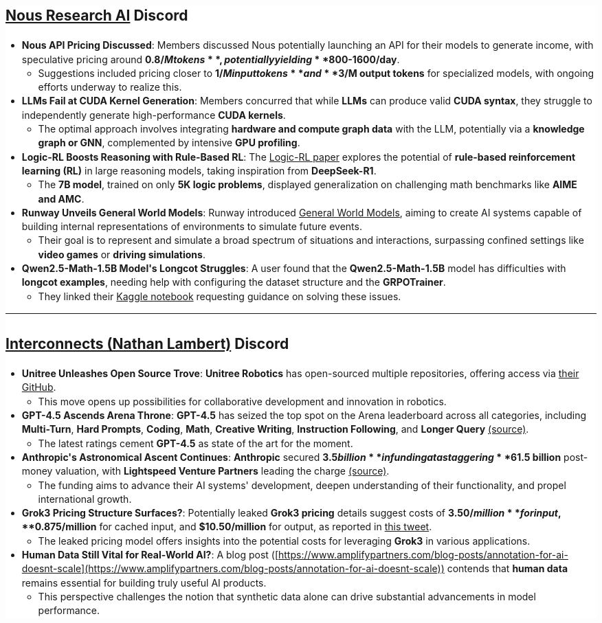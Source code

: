 

## [Nous Research AI](https://discord.com/channels/1053877538025386074) Discord

- **Nous API Pricing Discussed**: Members discussed Nous potentially launching an API for their models to generate income, with speculative pricing around **$0.8/M tokens**, potentially yielding **$800-1600/day**.
   - Suggestions included pricing closer to **$1/M input tokens** and **$3/M output tokens** for specialized models, with ongoing efforts underway to realize this.
- **LLMs Fail at CUDA Kernel Generation**: Members concurred that while **LLMs** can produce valid **CUDA syntax**, they struggle to independently generate high-performance **CUDA kernels**.
   - The optimal approach involves integrating **hardware and compute graph data** with the LLM, potentially via a **knowledge graph or GNN**, complemented by intensive **GPU profiling**.
- **Logic-RL Boosts Reasoning with Rule-Based RL**: The [Logic-RL paper](https://arxiv.org/abs/2502.14768) explores the potential of **rule-based reinforcement learning (RL)** in large reasoning models, taking inspiration from **DeepSeek-R1**.
   - The **7B model**, trained on only **5K logic problems**, displayed generalization on challenging math benchmarks like **AIME and AMC**.
- **Runway Unveils General World Models**: Runway introduced [General World Models](https://runwayml.com/research/introducing-general-world-models), aiming to create AI systems capable of building internal representations of environments to simulate future events.
   - Their goal is to represent and simulate a broad spectrum of situations and interactions, surpassing confined settings like **video games** or **driving simulations**.
- **Qwen2.5-Math-1.5B Model's Longcot Struggles**: A user found that the **Qwen2.5-Math-1.5B** model has difficulties with **longcot examples**, needing help with configuring the dataset structure and the **GRPOTrainer**.
   - They linked their [Kaggle notebook](https://www.kaggle.com/code/umangkaushik/qwen2-5-3b-limo) requesting guidance on solving these issues.



---



## [Interconnects (Nathan Lambert)](https://discord.com/channels/1179127597926469703) Discord

- **Unitree Unleashes Open Source Trove**: **Unitree Robotics** has open-sourced multiple repositories, offering access via [their GitHub](https://github.com/unitreerobotics).
   - This move opens up possibilities for collaborative development and innovation in robotics.
- **GPT-4.5 Ascends Arena Throne**: **GPT-4.5** has seized the top spot on the Arena leaderboard across all categories, including **Multi-Turn**, **Hard Prompts**, **Coding**, **Math**, **Creative Writing**, **Instruction Following**, and **Longer Query** [(source)](https://x.com/lmarena_ai/status/1896590146465579105).
   - The latest ratings cement **GPT-4.5** as state of the art for the moment.
- **Anthropic's Astronomical Ascent Continues**: **Anthropic** secured **$3.5 billion** in funding at a staggering **$61.5 billion** post-money valuation, with **Lightspeed Venture Partners** leading the charge [(source)](https://www.anthropic.com/news/anthropic-raises-series-e-at-usd61-5b-post-money-valuation).
   - The funding aims to advance their AI systems' development, deepen understanding of their functionality, and propel international growth.
- **Grok3 Pricing Structure Surfaces?**: Potentially leaked **Grok3 pricing** details suggest costs of **$3.50/million** for input, **$0.875/million** for cached input, and **$10.50/million** for output, as reported in [this tweet](https://x.com/swishfever/status/1896539732471058640).
   - The leaked pricing model offers insights into the potential costs for leveraging **Grok3** in various applications.
- **Human Data Still Vital for Real-World AI?**: A blog post ([https://www.amplifypartners.com/blog-posts/annotation-for-ai-doesnt-scale](https://www.amplifypartners.com/blog-posts/annotation-for-ai-doesnt-scale)) contends that **human data** remains essential for building truly useful AI products.
   - This perspective challenges the notion that synthetic data alone can drive substantial advancements in model performance.
